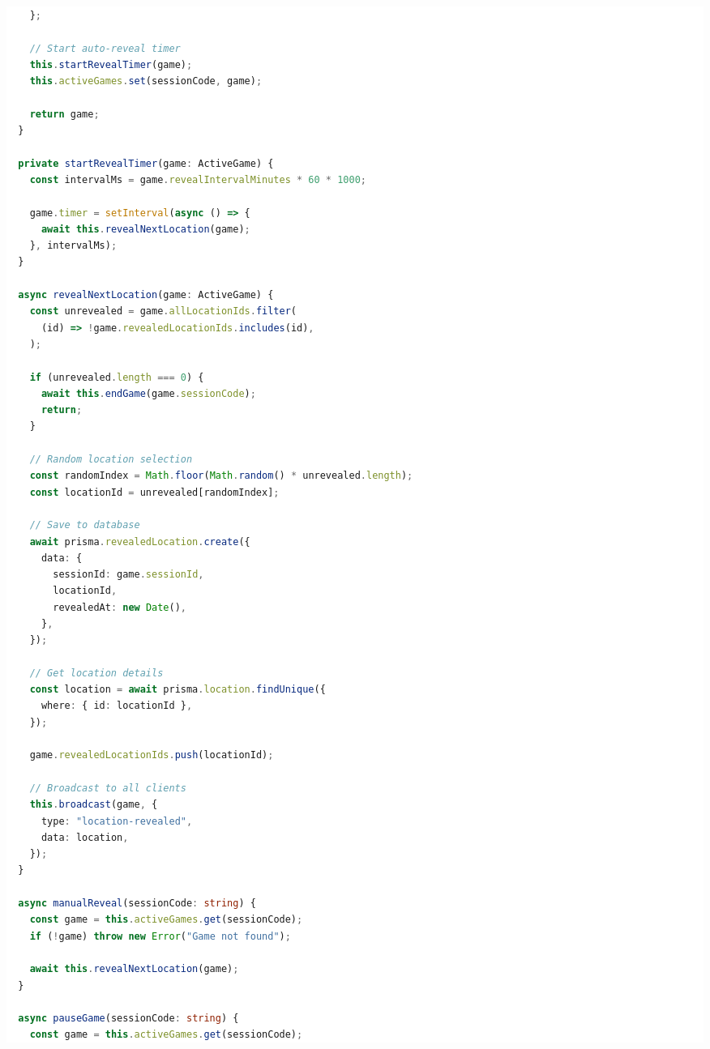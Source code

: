 ```typescript
    };

    // Start auto-reveal timer
    this.startRevealTimer(game);
    this.activeGames.set(sessionCode, game);

    return game;
  }

  private startRevealTimer(game: ActiveGame) {
    const intervalMs = game.revealIntervalMinutes * 60 * 1000;

    game.timer = setInterval(async () => {
      await this.revealNextLocation(game);
    }, intervalMs);
  }

  async revealNextLocation(game: ActiveGame) {
    const unrevealed = game.allLocationIds.filter(
      (id) => !game.revealedLocationIds.includes(id),
    );

    if (unrevealed.length === 0) {
      await this.endGame(game.sessionCode);
      return;
    }

    // Random location selection
    const randomIndex = Math.floor(Math.random() * unrevealed.length);
    const locationId = unrevealed[randomIndex];

    // Save to database
    await prisma.revealedLocation.create({
      data: {
        sessionId: game.sessionId,
        locationId,
        revealedAt: new Date(),
      },
    });

    // Get location details
    const location = await prisma.location.findUnique({
      where: { id: locationId },
    });

    game.revealedLocationIds.push(locationId);

    // Broadcast to all clients
    this.broadcast(game, {
      type: "location-revealed",
      data: location,
    });
  }

  async manualReveal(sessionCode: string) {
    const game = this.activeGames.get(sessionCode);
    if (!game) throw new Error("Game not found");

    await this.revealNextLocation(game);
  }

  async pauseGame(sessionCode: string) {
    const game = this.activeGames.get(sessionCode);
```